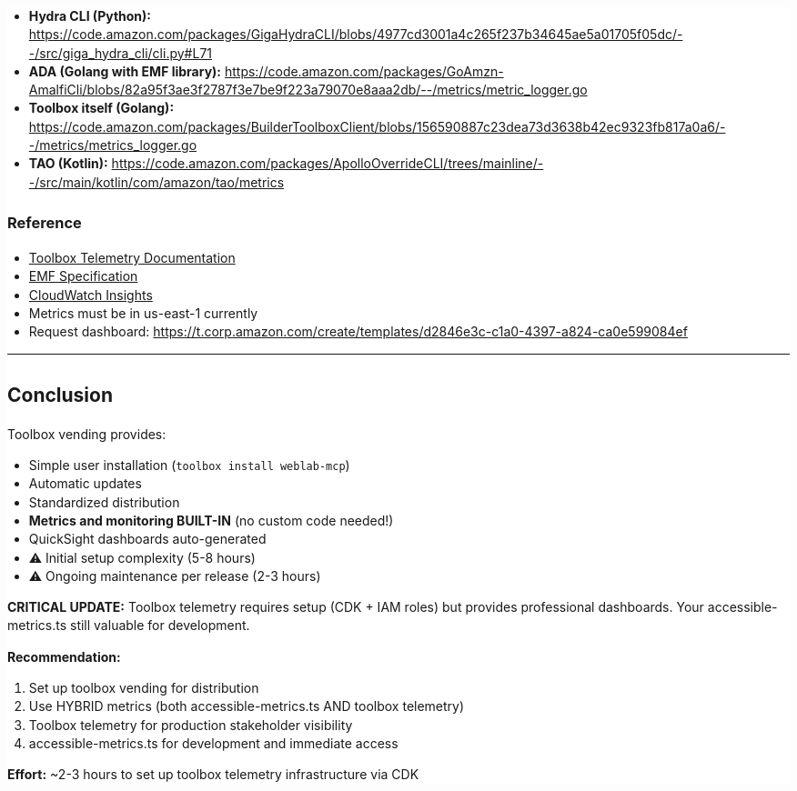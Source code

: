 - **Hydra CLI (Python):** https://code.amazon.com/packages/GigaHydraCLI/blobs/4977cd3001a4c265f237b34645ae5a01705f05dc/--/src/giga_hydra_cli/cli.py#L71
- **ADA (Golang with EMF library):** https://code.amazon.com/packages/GoAmzn-AmalfiCli/blobs/82a95f3ae3f2787f3e7be9f223a79070e8aaa2db/--/metrics/metric_logger.go
- **Toolbox itself (Golang):** https://code.amazon.com/packages/BuilderToolboxClient/blobs/156590887c23dea73d3638b42ec9323fb817a0a6/--/metrics/metrics_logger.go
- **TAO (Kotlin):** https://code.amazon.com/packages/ApolloOverrideCLI/trees/mainline/--/src/main/kotlin/com/amazon/tao/metrics

### Reference

- [Toolbox Telemetry Documentation](https://docs.hub.amazon.dev/docs/builder-toolbox/user-guide/vending-monitor.html)
- [EMF Specification](https://docs.aws.amazon.com/AmazonCloudWatch/latest/monitoring/CloudWatch_Embedded_Metric_Format_Specification.html)
- [CloudWatch Insights](https://docs.aws.amazon.com/AmazonCloudWatch/latest/logs/AnalyzingLogData.html)
- Metrics must be in us-east-1 currently
- Request dashboard: https://t.corp.amazon.com/create/templates/d2846e3c-c1a0-4397-a824-ca0e599084ef

---

## Conclusion

Toolbox vending provides:
- Simple user installation (`toolbox install weblab-mcp`)
- Automatic updates
- Standardized distribution
- **Metrics and monitoring BUILT-IN** (no custom code needed!)
- QuickSight dashboards auto-generated
- ⚠️ Initial setup complexity (5-8 hours)
- ⚠️ Ongoing maintenance per release (2-3 hours)

**CRITICAL UPDATE:** Toolbox telemetry requires setup (CDK + IAM roles) but provides professional dashboards. Your accessible-metrics.ts still valuable for development.

**Recommendation:** 
1. Set up toolbox vending for distribution
2. Use HYBRID metrics (both accessible-metrics.ts AND toolbox telemetry)
3. Toolbox telemetry for production stakeholder visibility
4. accessible-metrics.ts for development and immediate access

**Effort:** ~2-3 hours to set up toolbox telemetry infrastructure via CDK
